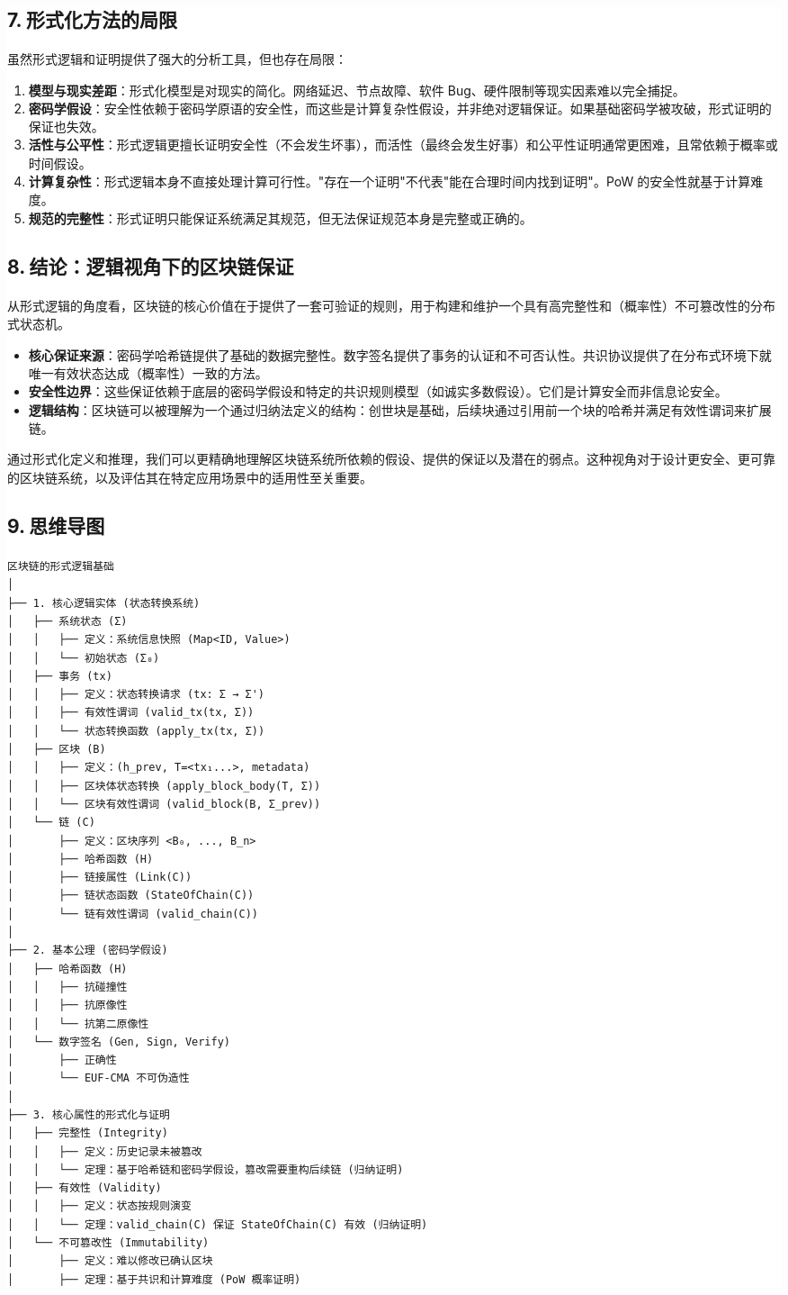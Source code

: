
## 7. 形式化方法的局限

虽然形式逻辑和证明提供了强大的分析工具，但也存在局限：

1. **模型与现实差距**：形式化模型是对现实的简化。网络延迟、节点故障、软件 Bug、硬件限制等现实因素难以完全捕捉。
2. **密码学假设**：安全性依赖于密码学原语的安全性，而这些是计算复杂性假设，并非绝对逻辑保证。如果基础密码学被攻破，形式证明的保证也失效。
3. **活性与公平性**：形式逻辑更擅长证明安全性（不会发生坏事），而活性（最终会发生好事）和公平性证明通常更困难，且常依赖于概率或时间假设。
4. **计算复杂性**：形式逻辑本身不直接处理计算可行性。"存在一个证明"不代表"能在合理时间内找到证明"。PoW 的安全性就基于计算难度。
5. **规范的完整性**：形式证明只能保证系统满足其规范，但无法保证规范本身是完整或正确的。

## 8. 结论：逻辑视角下的区块链保证

从形式逻辑的角度看，区块链的核心价值在于提供了一套可验证的规则，用于构建和维护一个具有高完整性和（概率性）不可篡改性的分布式状态机。

- **核心保证来源**：密码学哈希链提供了基础的数据完整性。数字签名提供了事务的认证和不可否认性。共识协议提供了在分布式环境下就唯一有效状态达成（概率性）一致的方法。
- **安全性边界**：这些保证依赖于底层的密码学假设和特定的共识规则模型（如诚实多数假设）。它们是计算安全而非信息论安全。
- **逻辑结构**：区块链可以被理解为一个通过归纳法定义的结构：创世块是基础，后续块通过引用前一个块的哈希并满足有效性谓词来扩展链。

通过形式化定义和推理，我们可以更精确地理解区块链系统所依赖的假设、提供的保证以及潜在的弱点。这种视角对于设计更安全、更可靠的区块链系统，以及评估其在特定应用场景中的适用性至关重要。

## 9. 思维导图

```text
区块链的形式逻辑基础
│
├── 1. 核心逻辑实体 (状态转换系统)
│   ├── 系统状态 (Σ)
│   │   ├── 定义：系统信息快照 (Map<ID, Value>)
│   │   └── 初始状态 (Σ₀)
│   ├── 事务 (tx)
│   │   ├── 定义：状态转换请求 (tx: Σ → Σ')
│   │   ├── 有效性谓词 (valid_tx(tx, Σ))
│   │   └── 状态转换函数 (apply_tx(tx, Σ))
│   ├── 区块 (B)
│   │   ├── 定义：(h_prev, T=<tx₁...>, metadata)
│   │   ├── 区块体状态转换 (apply_block_body(T, Σ))
│   │   └── 区块有效性谓词 (valid_block(B, Σ_prev))
│   └── 链 (C)
│       ├── 定义：区块序列 <B₀, ..., B_n>
│       ├── 哈希函数 (H)
│       ├── 链接属性 (Link(C))
│       ├── 链状态函数 (StateOfChain(C))
│       └── 链有效性谓词 (valid_chain(C))
│
├── 2. 基本公理 (密码学假设)
│   ├── 哈希函数 (H)
│   │   ├── 抗碰撞性
│   │   ├── 抗原像性
│   │   └── 抗第二原像性
│   └── 数字签名 (Gen, Sign, Verify)
│       ├── 正确性
│       └── EUF-CMA 不可伪造性
│
├── 3. 核心属性的形式化与证明
│   ├── 完整性 (Integrity)
│   │   ├── 定义：历史记录未被篡改
│   │   └── 定理：基于哈希链和密码学假设，篡改需要重构后续链 (归纳证明)
│   ├── 有效性 (Validity)
│   │   ├── 定义：状态按规则演变
│   │   └── 定理：valid_chain(C) 保证 StateOfChain(C) 有效 (归纳证明)
│   └── 不可篡改性 (Immutability)
│       ├── 定义：难以修改已确认区块
│       ├── 定理：基于共识和计算难度 (PoW 概率证明)
```